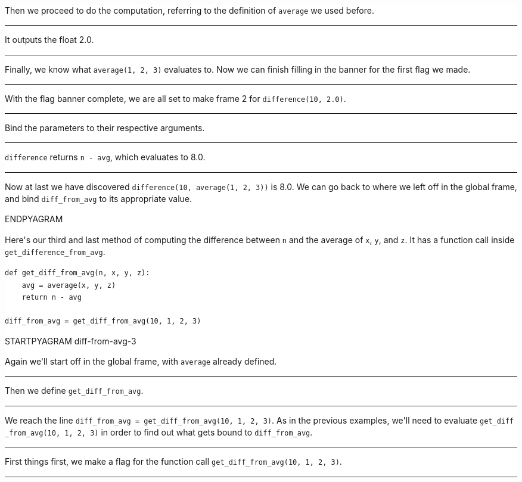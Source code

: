 Then we proceed to do the computation, referring to the definition of `average` we used before.

---

It outputs the float 2.0.

---

Finally, we know what `average(1, 2, 3)` evaluates to. Now we can finish filling in the banner for the first flag we made.

---

With the flag banner complete, we are all set to make frame 2 for `difference(10, 2.0)`.

---

Bind the parameters to their respective arguments.

---

`difference` returns `n - avg`, which evaluates to 8.0.

---

Now at last we have discovered `difference(10, average(1, 2, 3))` is 8.0. We can go back to where we left off in the global frame, and bind `diff_from_avg` to its appropriate value.

ENDPYAGRAM

Here's our third and last method of computing the difference between `n` and the average of `x`, `y`, and `z`. It has a function call inside `get_difference_from_avg`.

```
def get_diff_from_avg(n, x, y, z):
    avg = average(x, y, z)
    return n - avg

diff_from_avg = get_diff_from_avg(10, 1, 2, 3)
```

STARTPYAGRAM diff-from-avg-3

Again we'll start off in the global frame, with `average` already defined.

---

Then we define `get_diff_from_avg`.

---

We reach the line `diff_from_avg = get_diff_from_avg(10, 1, 2, 3)`. As in the previous examples, we'll need to evaluate `get_diff_from_avg(10, 1, 2, 3)` in order to find out what gets bound to `diff_from_avg`.

---

First things first, we make a flag for the function call `get_diff_from_avg(10, 1, 2, 3)`.

---
